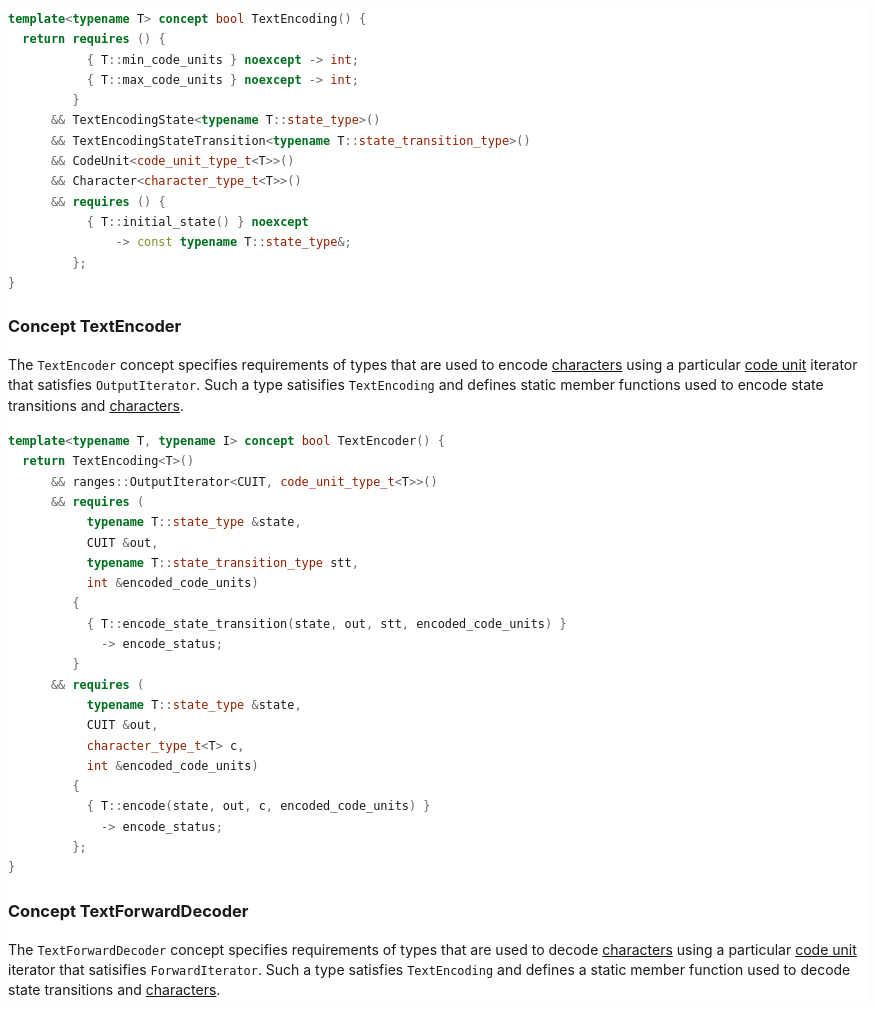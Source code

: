 ```C++
template<typename T> concept bool TextEncoding() {
  return requires () {
           { T::min_code_units } noexcept -> int;
           { T::max_code_units } noexcept -> int;
         }
      && TextEncodingState<typename T::state_type>()
      && TextEncodingStateTransition<typename T::state_transition_type>()
      && CodeUnit<code_unit_type_t<T>>()
      && Character<character_type_t<T>>()
      && requires () {
           { T::initial_state() } noexcept
               -> const typename T::state_type&;
         };
}
```

### Concept TextEncoder
The `TextEncoder` concept specifies requirements of types that are used to
encode [characters](#character) using a particular [code unit](#code-unit)
iterator that satisfies `OutputIterator`.  Such a type satisifies
`TextEncoding` and defines static member functions used to encode state
transitions and [characters](#character).

```C++
template<typename T, typename I> concept bool TextEncoder() {
  return TextEncoding<T>()
      && ranges::OutputIterator<CUIT, code_unit_type_t<T>>()
      && requires (
           typename T::state_type &state,
           CUIT &out,
           typename T::state_transition_type stt,
           int &encoded_code_units)
         {
           { T::encode_state_transition(state, out, stt, encoded_code_units) }
             -> encode_status;
         }
      && requires (
           typename T::state_type &state,
           CUIT &out,
           character_type_t<T> c,
           int &encoded_code_units)
         {
           { T::encode(state, out, c, encoded_code_units) }
             -> encode_status;
         };
}
```

### Concept TextForwardDecoder
The `TextForwardDecoder` concept specifies requirements of types that are used
to decode [characters](#character) using a particular [code unit](#code-unit)
iterator that satisifies `ForwardIterator`.  Such a type satisfies
`TextEncoding` and defines a static member function used to decode state
transitions and [characters](#character).
